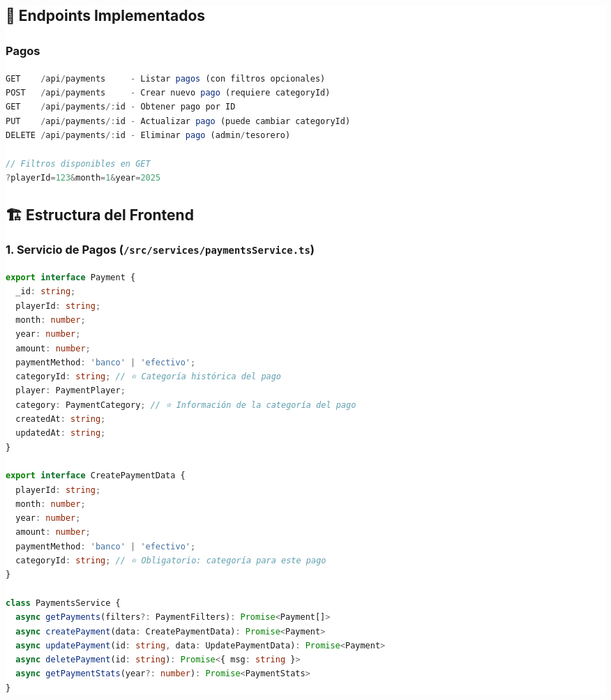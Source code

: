 ## 📡 Endpoints Implementados

### Pagos
```typescript
GET    /api/payments     - Listar pagos (con filtros opcionales)
POST   /api/payments     - Crear nuevo pago (requiere categoryId)
GET    /api/payments/:id - Obtener pago por ID  
PUT    /api/payments/:id - Actualizar pago (puede cambiar categoryId)
DELETE /api/payments/:id - Eliminar pago (admin/tesorero)

// Filtros disponibles en GET
?playerId=123&month=1&year=2025
```

## 🏗️ Estructura del Frontend

### 1. Servicio de Pagos (`/src/services/paymentsService.ts`)
```typescript
export interface Payment {
  _id: string;
  playerId: string;
  month: number;
  year: number;
  amount: number;
  paymentMethod: 'banco' | 'efectivo';
  categoryId: string; // ⭐ Categoría histórica del pago
  player: PaymentPlayer;
  category: PaymentCategory; // ⭐ Información de la categoría del pago
  createdAt: string;
  updatedAt: string;
}

export interface CreatePaymentData {
  playerId: string;
  month: number;
  year: number;
  amount: number;
  paymentMethod: 'banco' | 'efectivo';
  categoryId: string; // ⭐ Obligatorio: categoría para este pago
}

class PaymentsService {
  async getPayments(filters?: PaymentFilters): Promise<Payment[]>
  async createPayment(data: CreatePaymentData): Promise<Payment>
  async updatePayment(id: string, data: UpdatePaymentData): Promise<Payment>
  async deletePayment(id: string): Promise<{ msg: string }>
  async getPaymentStats(year?: number): Promise<PaymentStats>
}
```
